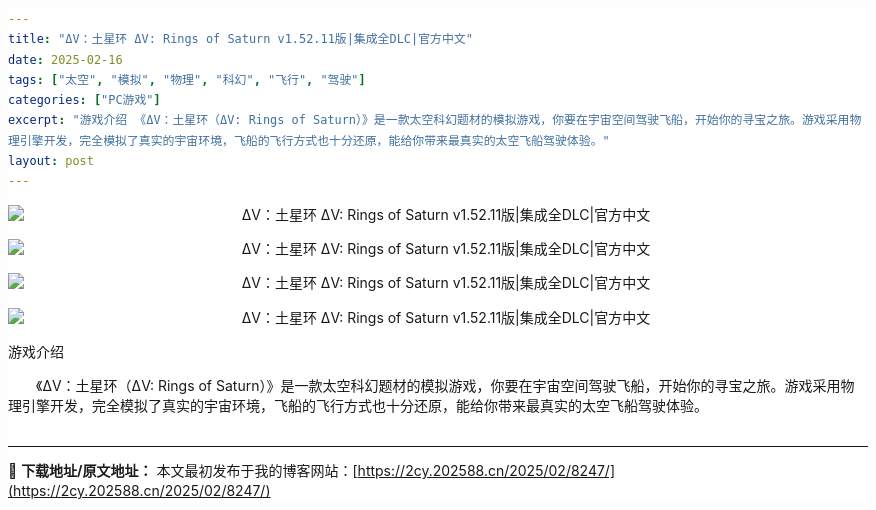 ```yaml
---
title: "ΔV：土星环 ΔV: Rings of Saturn v1.52.11版|集成全DLC|官方中文"
date: 2025-02-16
tags: ["太空", "模拟", "物理", "科幻", "飞行", "驾驶"]
categories: ["PC游戏"]
excerpt: "游戏介绍 《ΔV：土星环（ΔV: Rings of Saturn）》是一款太空科幻题材的模拟游戏，你要在宇宙空间驾驶飞船，开始你的寻宝之旅。游戏采用物理引擎开发，完全模拟了真实的宇宙环境，飞船的飞行方式也十分还原，能给你带来最真实的太空飞船驾驶体验。"
layout: post
---
```


<div></div>
<div>
<p style="text-align: center;"><img style="display: block; margin-left: auto; margin-right: auto; width: 100%; height: auto;" src="https://2cy.202588.cn/wp-content/uploads/2025/02/20250218_67b411106f8d5.webp" alt="ΔV：土星环 ΔV: Rings of Saturn v1.52.11版|集成全DLC|官方中文" /></p>
<p style="text-align: center;"><img style="display: block; margin-left: auto; margin-right: auto; width: 100%; height: auto;" src="https://2cy.202588.cn/wp-content/uploads/2025/02/20250218_67b4111137b0e.webp" alt="ΔV：土星环 ΔV: Rings of Saturn v1.52.11版|集成全DLC|官方中文" /></p>
<p style="text-align: center;"><img style="display: block; margin-left: auto; margin-right: auto; width: 100%; height: auto;" src="https://2cy.202588.cn/wp-content/uploads/2025/02/20250218_67b4111180123.webp" alt="ΔV：土星环 ΔV: Rings of Saturn v1.52.11版|集成全DLC|官方中文" /></p>
<p style="text-align: center;"><img style="display: block; margin-left: auto; margin-right: auto; width: 100%; height: auto;" src="https://2cy.202588.cn/wp-content/uploads/2025/02/20250218_67b41111c22da.webp" alt="ΔV：土星环 ΔV: Rings of Saturn v1.52.11版|集成全DLC|官方中文" /></p>
游戏介绍
<p style="white-space: normal; text-indent: 2em; text-align: left;">《ΔV：土星环（ΔV: Rings of Saturn）》是一款太空科幻题材的模拟游戏，你要在宇宙空间驾驶飞船，开始你的寻宝之旅。游戏采用物理引擎开发，完全模拟了真实的宇宙环境，飞船的飞行方式也十分还原，能给你带来最真实的太空飞船驾驶体验。</p>

<h2 style="white-space: normal; text-indent: 2em; text-align: left;"></h2>
</div>

---
📖 **下载地址/原文地址：** 本文最初发布于我的博客网站：[https://2cy.202588.cn/2025/02/8247/](https://2cy.202588.cn/2025/02/8247/)
